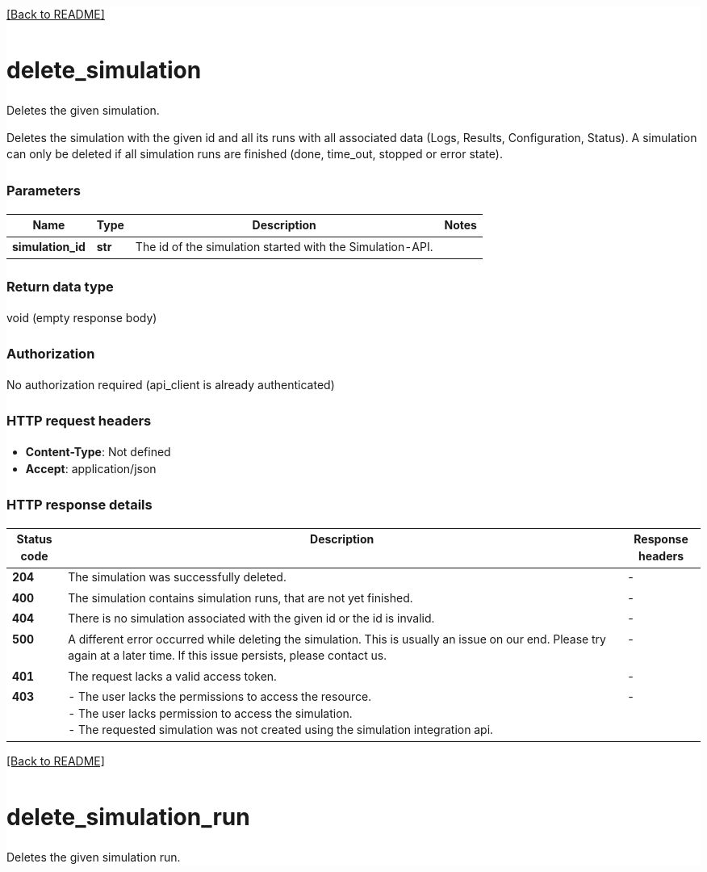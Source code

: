 [[Back to README]](../../README.md)

# **delete_simulation**

Deletes the given simulation.

Deletes the simulation with the given id and all its runs with all associated data (Logs, Results, Configuration,
Status). A simulation can only be deleted if all simulation runs are finished (done, time_out, stopped or error state).

### Parameters

| Name              | Type    | Description                                               | Notes |
|-------------------|---------|-----------------------------------------------------------|-------|
| **simulation_id** | **str** | The id of the simulation started with the Simulation-API. |       |

### Return data type

void (empty response body)

### Authorization

No authorization required (api_client is already authenticated)

### HTTP request headers

- **Content-Type**: Not defined
- **Accept**: application/json

### HTTP response details

| Status code | Description                                                                                                                                                                                               | Response headers |
|-------------|-----------------------------------------------------------------------------------------------------------------------------------------------------------------------------------------------------------|------------------|
| **204**     | The simulation was successfully deleted.                                                                                                                                                                  | -                |
| **400**     | The simulation contains simulation runs, that are not yet finished.                                                                                                                                       | -                |
| **404**     | There is no simulation associated with the given id or the id is invalid.                                                                                                                                 | -                |
| **500**     | A different error occurred while deleting the simulation. This is usually an issue on our end. Please try again at a later time. If this issue persists, please contact us.                               | -                |
| **401**     | The request lacks a valid access token.                                                                                                                                                                   | -                |
| **403**     | - The user lacks the permissions to access the resource.<br/> - The user lacks permission to access the simulation.<br/> - The requested simulation was not created using the simulation integration api. | -                |

[[Back to README]](../../README.md)

# **delete_simulation_run**

Deletes the given simulation run.
